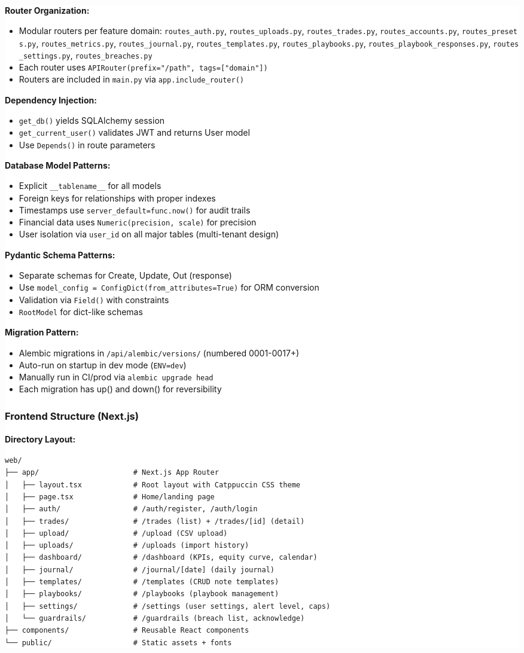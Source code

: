 **Router Organization:**
- Modular routers per feature domain: `routes_auth.py`, `routes_uploads.py`, `routes_trades.py`, `routes_accounts.py`, `routes_presets.py`, `routes_metrics.py`, `routes_journal.py`, `routes_templates.py`, `routes_playbooks.py`, `routes_playbook_responses.py`, `routes_settings.py`, `routes_breaches.py`
- Each router uses `APIRouter(prefix="/path", tags=["domain"])`
- Routers are included in `main.py` via `app.include_router()`

**Dependency Injection:**
- `get_db()` yields SQLAlchemy session
- `get_current_user()` validates JWT and returns User model
- Use `Depends()` in route parameters

**Database Model Patterns:**
- Explicit `__tablename__` for all models
- Foreign keys for relationships with proper indexes
- Timestamps use `server_default=func.now()` for audit trails
- Financial data uses `Numeric(precision, scale)` for precision
- User isolation via `user_id` on all major tables (multi-tenant design)

**Pydantic Schema Patterns:**
- Separate schemas for Create, Update, Out (response)
- Use `model_config = ConfigDict(from_attributes=True)` for ORM conversion
- Validation via `Field()` with constraints
- `RootModel` for dict-like schemas

**Migration Pattern:**
- Alembic migrations in `/api/alembic/versions/` (numbered 0001-0017+)
- Auto-run on startup in dev mode (`ENV=dev`)
- Manually run in CI/prod via `alembic upgrade head`
- Each migration has up() and down() for reversibility

### Frontend Structure (Next.js)

**Directory Layout:**
```
web/
├── app/                      # Next.js App Router
│   ├── layout.tsx            # Root layout with Catppuccin CSS theme
│   ├── page.tsx              # Home/landing page
│   ├── auth/                 # /auth/register, /auth/login
│   ├── trades/               # /trades (list) + /trades/[id] (detail)
│   ├── upload/               # /upload (CSV upload)
│   ├── uploads/              # /uploads (import history)
│   ├── dashboard/            # /dashboard (KPIs, equity curve, calendar)
│   ├── journal/              # /journal/[date] (daily journal)
│   ├── templates/            # /templates (CRUD note templates)
│   ├── playbooks/            # /playbooks (playbook management)
│   ├── settings/             # /settings (user settings, alert level, caps)
│   └── guardrails/           # /guardrails (breach list, acknowledge)
├── components/               # Reusable React components
└── public/                   # Static assets + fonts
```
